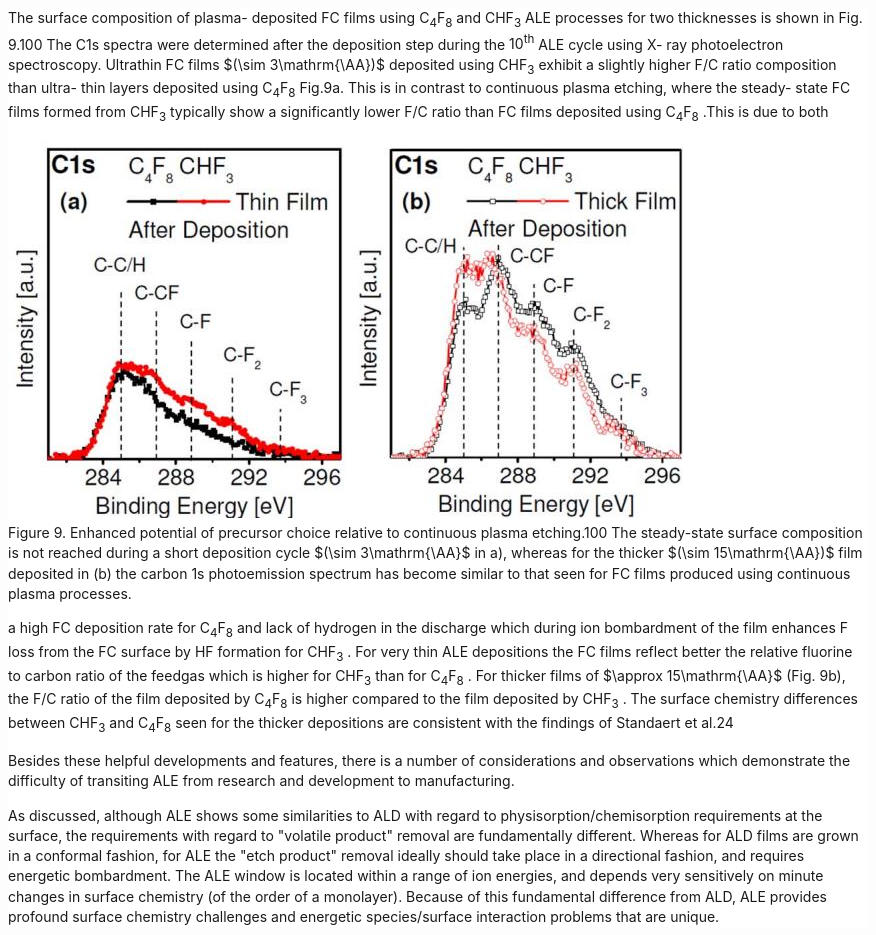 The surface composition of plasma- deposited FC films using  $\mathrm{C_4F_8}$  and  $\mathrm{CHF_3}$  ALE processes for two thicknesses is shown in Fig. 9.100 The C1s spectra were determined after the deposition step during the  $10^{\mathrm{th}}$  ALE cycle using X- ray photoelectron spectroscopy. Ultrathin FC films  $(\sim 3\mathrm{\AA})$  deposited using  $\mathrm{CHF}_3$  exhibit a slightly higher F/C ratio composition than ultra- thin layers deposited using  $\mathrm{C_4F_8}$  Fig.9a. This is in contrast to continuous plasma etching, where the steady- state FC films formed from  $\mathrm{CHF_3}$  typically show a significantly lower F/C ratio than FC films deposited using  $\mathrm{C_4F_8}$  .This is due to both

![](images/6a8a20e9c9f57ba09e1dffbc2361453ba1f8a9ae52722c92367047ef60d08149.jpg)  
Figure 9. Enhanced potential of precursor choice relative to continuous plasma etching.100 The steady-state surface composition is not reached during a short deposition cycle  $(\sim 3\mathrm{\AA}$  in a), whereas for the thicker  $(\sim 15\mathrm{\AA})$  film deposited in (b) the carbon 1s photoemission spectrum has become similar to that seen for FC films produced using continuous plasma processes.

a high FC deposition rate for  $\mathrm{C_4F_8}$  and lack of hydrogen in the discharge which during ion bombardment of the film enhances F loss from the FC surface by HF formation for  $\mathrm{CHF_3}$ . For very thin ALE depositions the FC films reflect better the relative fluorine to carbon ratio of the feedgas which is higher for  $\mathrm{CHF_3}$  than for  $\mathrm{C_4F_8}$ . For thicker films of  $\approx 15\mathrm{\AA}$  (Fig. 9b), the  $\mathrm{F / C}$  ratio of the film deposited by  $\mathrm{C_4F_8}$  is higher compared to the film deposited by  $\mathrm{CHF_3}$ . The surface chemistry differences between  $\mathrm{CHF_3}$  and  $\mathrm{C_4F_8}$  seen for the thicker depositions are consistent with the findings of Standaert et al.24

Besides these helpful developments and features, there is a number of considerations and observations which demonstrate the difficulty of transiting ALE from research and development to manufacturing.

As discussed, although ALE shows some similarities to ALD with regard to physisorption/chemisorption requirements at the surface, the requirements with regard to "volatile product" removal are fundamentally different. Whereas for ALD films are grown in a conformal fashion, for ALE the "etch product" removal ideally should take place in a directional fashion, and requires energetic bombardment. The ALE window is located within a range of ion energies, and depends very sensitively on minute changes in surface chemistry (of the order of a monolayer). Because of this fundamental difference from ALD, ALE provides profound surface chemistry challenges and energetic species/surface interaction problems that are unique.
